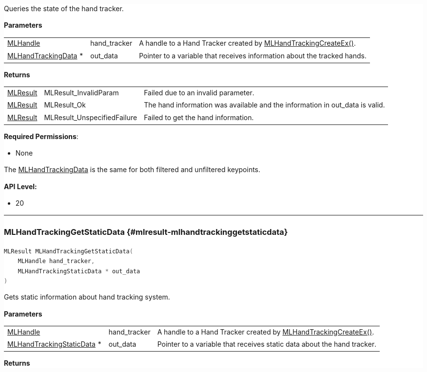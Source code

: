 Queries the state of the hand tracker. 

**Parameters**

|  |   |   |
|--|--|--|
| [MLHandle](/api-ref/api/Modules/group___platform/group___platform.md#uint64-t-mlhandle) |hand_tracker|A handle to a Hand Tracker created by [MLHandTrackingCreateEx()](/api-ref/api/Modules/group___hand_tracking/group___hand_tracking.md#mlresult-mlhandtrackingcreateex). |
| [MLHandTrackingData](/api-ref/api/Modules/group___hand_tracking/struct_m_l_hand_tracking_data.md) * |out_data|Pointer to a variable that receives information about the tracked hands.|

**Returns**

|  |   |   |
|--|--|--|
| [MLResult](/api-ref/api/Modules/group___platform/group___platform.md#int32-t-mlresult) |MLResult_InvalidParam|Failed due to an invalid parameter. |
| [MLResult](/api-ref/api/Modules/group___platform/group___platform.md#int32-t-mlresult) |MLResult_Ok|The hand information was available and the information in out_data is valid. |
| [MLResult](/api-ref/api/Modules/group___platform/group___platform.md#int32-t-mlresult) |MLResult_UnspecifiedFailure|Failed to get the hand information.|
**Required Permissions**:

  * None 


The [MLHandTrackingData](/api-ref/api/Modules/group___hand_tracking/struct_m_l_hand_tracking_data.md) is the same for both filtered and unfiltered keypoints.




**API Level:**
  * 20




-----------

### MLHandTrackingGetStaticData {#mlresult-mlhandtrackinggetstaticdata}

```cpp
MLResult MLHandTrackingGetStaticData(
    MLHandle hand_tracker,
    MLHandTrackingStaticData * out_data
)
```

Gets static information about hand tracking system. 

**Parameters**

|  |   |   |
|--|--|--|
| [MLHandle](/api-ref/api/Modules/group___platform/group___platform.md#uint64-t-mlhandle) |hand_tracker|A handle to a Hand Tracker created by [MLHandTrackingCreateEx()](/api-ref/api/Modules/group___hand_tracking/group___hand_tracking.md#mlresult-mlhandtrackingcreateex). |
| [MLHandTrackingStaticData](/api-ref/api/Modules/group___hand_tracking/struct_m_l_hand_tracking_static_data.md) * |out_data|Pointer to a variable that receives static data about the hand tracker.|

**Returns**

